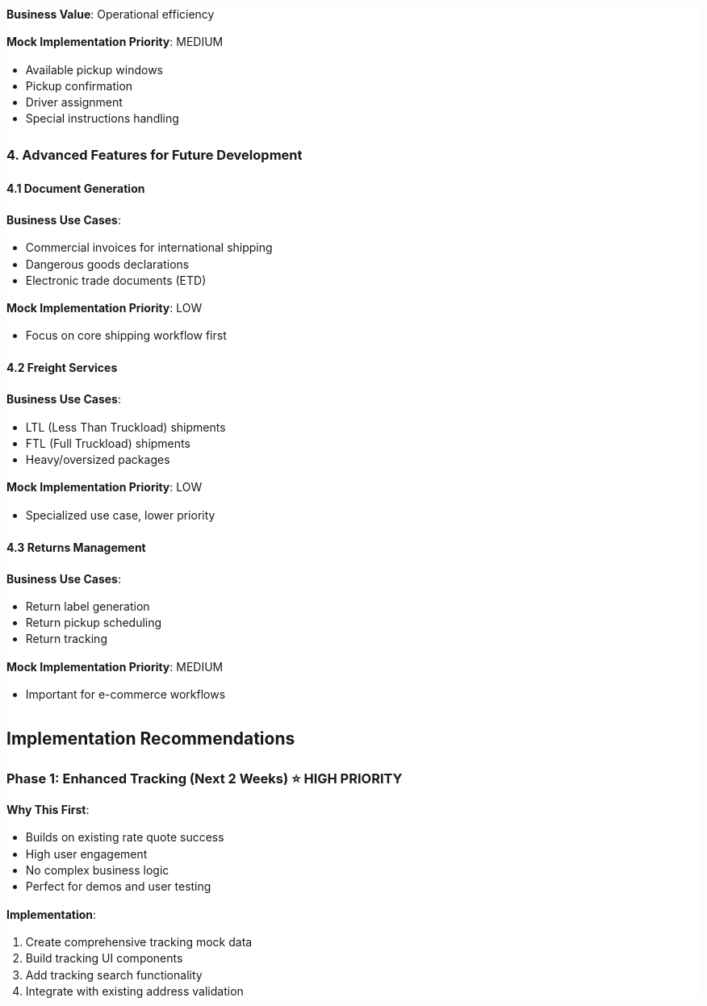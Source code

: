**Business Value**: Operational efficiency

**Mock Implementation Priority**: MEDIUM
- Available pickup windows
- Pickup confirmation
- Driver assignment
- Special instructions handling

### 4. Advanced Features for Future Development

#### 4.1 Document Generation
**Business Use Cases**:
- Commercial invoices for international shipping
- Dangerous goods declarations
- Electronic trade documents (ETD)

**Mock Implementation Priority**: LOW
- Focus on core shipping workflow first

#### 4.2 Freight Services
**Business Use Cases**:
- LTL (Less Than Truckload) shipments
- FTL (Full Truckload) shipments
- Heavy/oversized packages

**Mock Implementation Priority**: LOW
- Specialized use case, lower priority

#### 4.3 Returns Management
**Business Use Cases**:
- Return label generation
- Return pickup scheduling
- Return tracking

**Mock Implementation Priority**: MEDIUM
- Important for e-commerce workflows

## Implementation Recommendations

### Phase 1: Enhanced Tracking (Next 2 Weeks) ⭐ HIGH PRIORITY

**Why This First**:
- Builds on existing rate quote success
- High user engagement
- No complex business logic
- Perfect for demos and user testing

**Implementation**:
1. Create comprehensive tracking mock data
2. Build tracking UI components
3. Add tracking search functionality
4. Integrate with existing address validation
